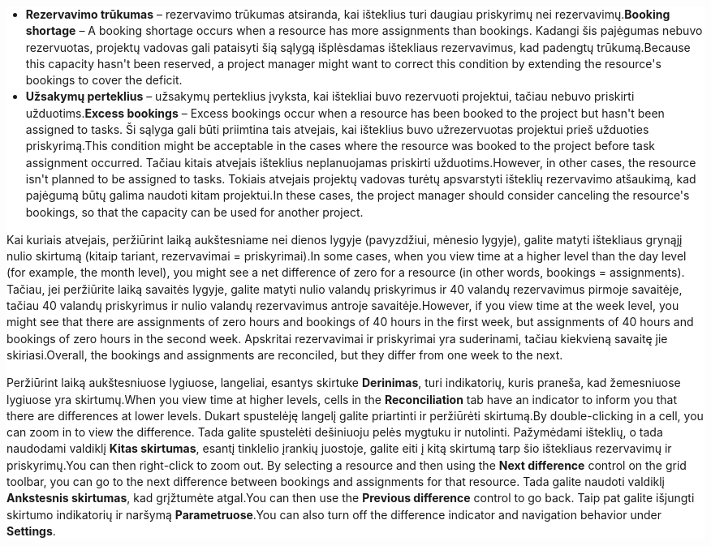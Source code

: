 - <span data-ttu-id="4e5c5-333">**Rezervavimo trūkumas** – rezervavimo trūkumas atsiranda, kai išteklius turi daugiau priskyrimų nei rezervavimų.</span><span class="sxs-lookup"><span data-stu-id="4e5c5-333">**Booking shortage** – A booking shortage occurs when a resource has more assignments than bookings.</span></span> <span data-ttu-id="4e5c5-334">Kadangi šis pajėgumas nebuvo rezervuotas, projektų vadovas gali pataisyti šią sąlygą išplėsdamas ištekliaus rezervavimus, kad padengtų trūkumą.</span><span class="sxs-lookup"><span data-stu-id="4e5c5-334">Because this capacity hasn't been reserved, a project manager might want to correct this condition by extending the resource's bookings to cover the deficit.</span></span>
- <span data-ttu-id="4e5c5-335">**Užsakymų perteklius** – užsakymų perteklius įvyksta, kai ištekliai buvo rezervuoti projektui, tačiau nebuvo priskirti užduotims.</span><span class="sxs-lookup"><span data-stu-id="4e5c5-335">**Excess bookings** – Excess bookings occur when a resource has been booked to the project but hasn't been assigned to tasks.</span></span> <span data-ttu-id="4e5c5-336">Ši sąlyga gali būti priimtina tais atvejais, kai išteklius buvo užrezervuotas projektui prieš užduoties priskyrimą.</span><span class="sxs-lookup"><span data-stu-id="4e5c5-336">This condition might be acceptable in the cases where the resource was booked to the project before task assignment occurred.</span></span> <span data-ttu-id="4e5c5-337">Tačiau kitais atvejais išteklius neplanuojamas priskirti užduotims.</span><span class="sxs-lookup"><span data-stu-id="4e5c5-337">However, in other cases, the resource isn't planned to be assigned to tasks.</span></span> <span data-ttu-id="4e5c5-338">Tokiais atvejais projektų vadovas turėtų apsvarstyti išteklių rezervavimo atšaukimą, kad pajėgumą būtų galima naudoti kitam projektui.</span><span class="sxs-lookup"><span data-stu-id="4e5c5-338">In these cases, the project manager should consider canceling the resource's bookings, so that the capacity can be used for another project.</span></span>

<span data-ttu-id="4e5c5-339">Kai kuriais atvejais, peržiūrint laiką aukštesniame nei dienos lygyje (pavyzdžiui, mėnesio lygyje), galite matyti ištekliaus grynąjį nulio skirtumą (kitaip tariant, rezervavimai = priskyrimai).</span><span class="sxs-lookup"><span data-stu-id="4e5c5-339">In some cases, when you view time at a higher level than the day level (for example, the month level), you might see a net difference of zero for a resource (in other words, bookings = assignments).</span></span> <span data-ttu-id="4e5c5-340">Tačiau, jei peržiūrite laiką savaitės lygyje, galite matyti nulio valandų priskyrimus ir 40 valandų rezervavimus pirmoje savaitėje, tačiau 40 valandų priskyrimus ir nulio valandų rezervavimus antroje savaitėje.</span><span class="sxs-lookup"><span data-stu-id="4e5c5-340">However, if you view time at the week level, you might see that there are assignments of zero hours and bookings of 40 hours in the first week, but assignments of 40 hours and bookings of zero hours in the second week.</span></span> <span data-ttu-id="4e5c5-341">Apskritai rezervavimai ir priskyrimai yra suderinami, tačiau kiekvieną savaitę jie skiriasi.</span><span class="sxs-lookup"><span data-stu-id="4e5c5-341">Overall, the bookings and assignments are reconciled, but they differ from one week to the next.</span></span>

<span data-ttu-id="4e5c5-342">Peržiūrint laiką aukštesniuose lygiuose, langeliai, esantys skirtuke **Derinimas**, turi indikatorių, kuris praneša, kad žemesniuose lygiuose yra skirtumų.</span><span class="sxs-lookup"><span data-stu-id="4e5c5-342">When you view time at higher levels, cells in the **Reconciliation** tab have an indicator to inform you that there are differences at lower levels.</span></span> <span data-ttu-id="4e5c5-343">Dukart spustelėję langelį galite priartinti ir peržiūrėti skirtumą.</span><span class="sxs-lookup"><span data-stu-id="4e5c5-343">By double-clicking in a cell, you can zoom in to view the difference.</span></span> <span data-ttu-id="4e5c5-344">Tada galite spustelėti dešiniuoju pelės mygtuku ir nutolinti. Pažymėdami išteklių, o tada naudodami valdiklį **Kitas skirtumas**, esantį tinklelio įrankių juostoje, galite eiti į kitą skirtumą tarp šio ištekliaus rezervavimų ir priskyrimų.</span><span class="sxs-lookup"><span data-stu-id="4e5c5-344">You can then right-click to zoom out. By selecting a resource and then using the **Next difference** control on the grid toolbar, you can go to the next difference between bookings and assignments for that resource.</span></span> <span data-ttu-id="4e5c5-345">Tada galite naudoti valdiklį **Ankstesnis skirtumas**, kad grįžtumėte atgal.</span><span class="sxs-lookup"><span data-stu-id="4e5c5-345">You can then use the **Previous difference** control to go back.</span></span> <span data-ttu-id="4e5c5-346">Taip pat galite išjungti skirtumo indikatorių ir naršymą **Parametruose**.</span><span class="sxs-lookup"><span data-stu-id="4e5c5-346">You can also turn off the difference indicator and navigation behavior under **Settings**.</span></span>
